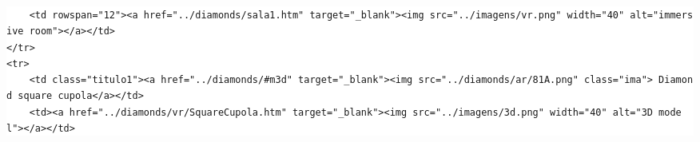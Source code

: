 		<td rowspan="12"><a href="../diamonds/sala1.htm" target="_blank"><img src="../imagens/vr.png" width="40" alt="immersive room"></a></td>
	</tr>
	<tr>
		<td class="titulo1"><a href="../diamonds/#m3d" target="_blank"><img src="../diamonds/ar/81A.png" class="ima"> Diamond square cupola</a></td>
		<td><a href="../diamonds/vr/SquareCupola.htm" target="_blank"><img src="../imagens/3d.png" width="40" alt="3D model"></a></td>